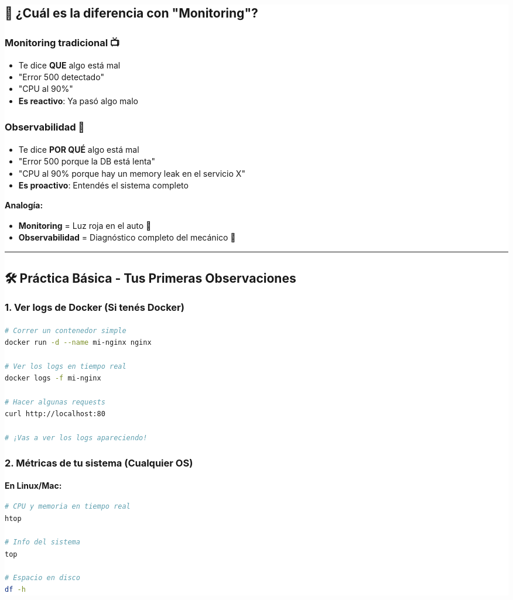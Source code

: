 ## 🎯 **¿Cuál es la diferencia con "Monitoring"?**

### **Monitoring tradicional** 📺
- Te dice **QUE** algo está mal
- "Error 500 detectado"
- "CPU al 90%"
- **Es reactivo**: Ya pasó algo malo

### **Observabilidad** 🔬
- Te dice **POR QUÉ** algo está mal
- "Error 500 porque la DB está lenta"
- "CPU al 90% porque hay un memory leak en el servicio X"
- **Es proactivo**: Entendés el sistema completo

**Analogía:** 
- **Monitoring** = Luz roja en el auto 🚨
- **Observabilidad** = Diagnóstico completo del mecánico 🔧

---

## 🛠️ **Práctica Básica - Tus Primeras Observaciones**

### 1. **Ver logs de Docker** (Si tenés Docker)

```bash
# Correr un contenedor simple
docker run -d --name mi-nginx nginx

# Ver los logs en tiempo real
docker logs -f mi-nginx

# Hacer algunas requests
curl http://localhost:80

# ¡Vas a ver los logs apareciendo!
```

### 2. **Métricas de tu sistema** (Cualquier OS)

**En Linux/Mac:**
```bash
# CPU y memoria en tiempo real
htop

# Info del sistema
top

# Espacio en disco
df -h
```
